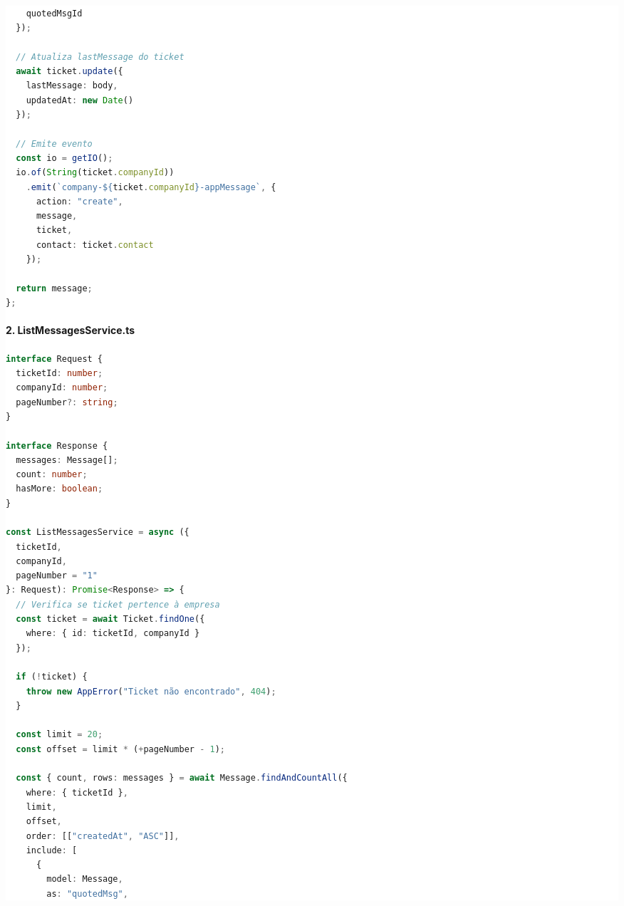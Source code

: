 ```typescript
    quotedMsgId
  });

  // Atualiza lastMessage do ticket
  await ticket.update({
    lastMessage: body,
    updatedAt: new Date()
  });

  // Emite evento
  const io = getIO();
  io.of(String(ticket.companyId))
    .emit(`company-${ticket.companyId}-appMessage`, {
      action: "create",
      message,
      ticket,
      contact: ticket.contact
    });

  return message;
};
```

#### 2. **ListMessagesService.ts**
```typescript
interface Request {
  ticketId: number;
  companyId: number;
  pageNumber?: string;
}

interface Response {
  messages: Message[];
  count: number;
  hasMore: boolean;
}

const ListMessagesService = async ({
  ticketId,
  companyId,
  pageNumber = "1"
}: Request): Promise<Response> => {
  // Verifica se ticket pertence à empresa
  const ticket = await Ticket.findOne({
    where: { id: ticketId, companyId }
  });

  if (!ticket) {
    throw new AppError("Ticket não encontrado", 404);
  }

  const limit = 20;
  const offset = limit * (+pageNumber - 1);

  const { count, rows: messages } = await Message.findAndCountAll({
    where: { ticketId },
    limit,
    offset,
    order: [["createdAt", "ASC"]],
    include: [
      {
        model: Message,
        as: "quotedMsg",
```